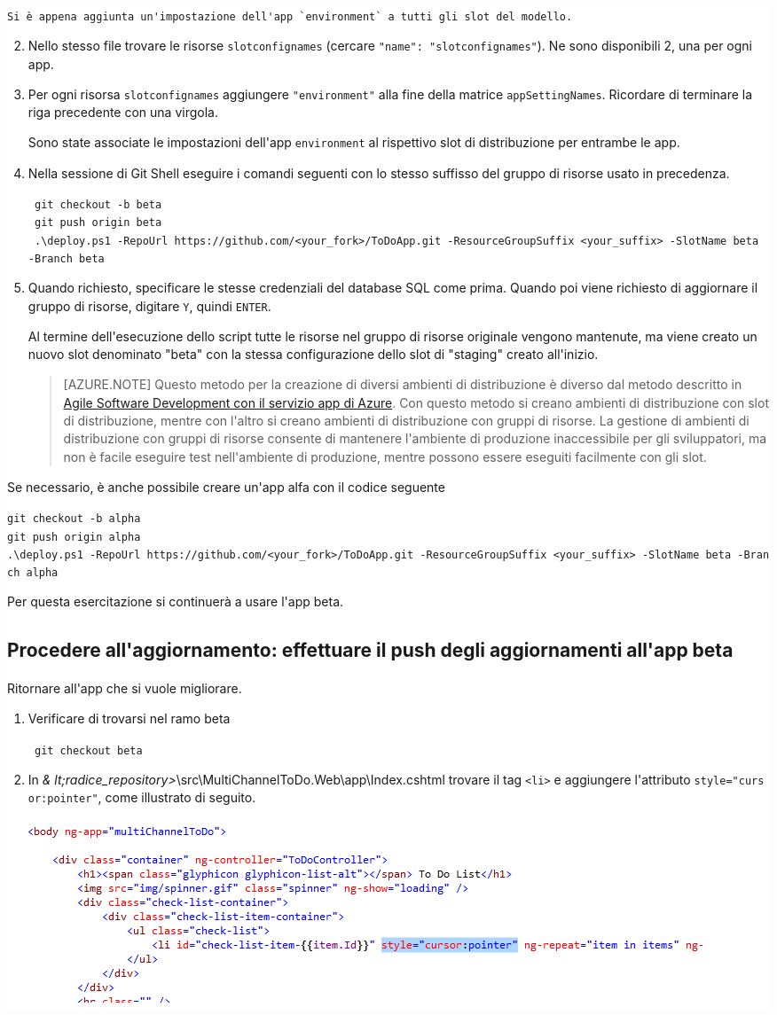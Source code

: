     Si è appena aggiunta un'impostazione dell'app `environment` a tutti gli slot del modello.
    
2. Nello stesso file trovare le risorse `slotconfignames` (cercare `"name": "slotconfignames"`). Ne sono disponibili 2, una per ogni app.

2. Per ogni risorsa `slotconfignames` aggiungere `"environment"` alla fine della matrice `appSettingNames`. Ricordare di terminare la riga precedente con una virgola.

    Sono state associate le impostazioni dell'app `environment` al rispettivo slot di distribuzione per entrambe le app.

3. Nella sessione di Git Shell eseguire i comandi seguenti con lo stesso suffisso del gruppo di risorse usato in precedenza.

        git checkout -b beta
        git push origin beta
        .\deploy.ps1 -RepoUrl https://github.com/<your_fork>/ToDoApp.git -ResourceGroupSuffix <your_suffix> -SlotName beta -Branch beta

4. Quando richiesto, specificare le stesse credenziali del database SQL come prima. Quando poi viene richiesto di aggiornare il gruppo di risorse, digitare `Y`, quindi `ENTER`.

    Al termine dell'esecuzione dello script tutte le risorse nel gruppo di risorse originale vengono mantenute, ma viene creato un nuovo slot denominato "beta" con la stessa configurazione dello slot di "staging" creato all'inizio.

    >[AZURE.NOTE] Questo metodo per la creazione di diversi ambienti di distribuzione è diverso dal metodo descritto in [Agile Software Development con il servizio app di Azure](app-service-agile-software-development.md). Con questo metodo si creano ambienti di distribuzione con slot di distribuzione, mentre con l'altro si creano ambienti di distribuzione con gruppi di risorse. La gestione di ambienti di distribuzione con gruppi di risorse consente di mantenere l'ambiente di produzione inaccessibile per gli sviluppatori, ma non è facile eseguire test nell'ambiente di produzione, mentre possono essere eseguiti facilmente con gli slot.

Se necessario, è anche possibile creare un'app alfa con il codice seguente

    git checkout -b alpha
    git push origin alpha
    .\deploy.ps1 -RepoUrl https://github.com/<your_fork>/ToDoApp.git -ResourceGroupSuffix <your_suffix> -SlotName beta -Branch alpha

Per questa esercitazione si continuerà a usare l'app beta.

## Procedere all'aggiornamento: effettuare il push degli aggiornamenti all'app beta

Ritornare all'app che si vuole migliorare.

1. Verificare di trovarsi nel ramo beta

        git checkout beta

2. In *& lt;radice\_repository>*\\src\\MultiChannelToDo.Web\\app\\Index.cshtml trovare il tag `<li>` e aggiungere l'attributo `style="cursor:pointer"`, come illustrato di seguito.

    ![](./media/app-service-web-test-in-production-controlled-test-flight/07-change-cursor-style-on-li.png)
